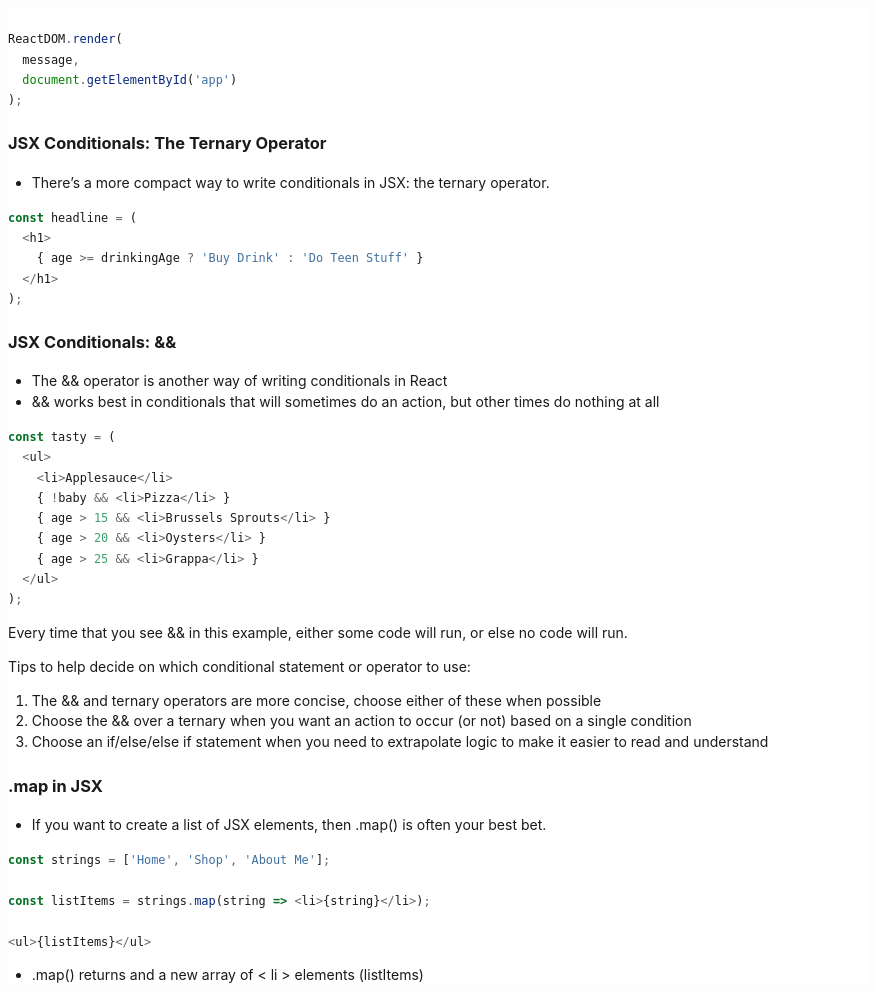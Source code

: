 ```javascript

ReactDOM.render(
  message, 
  document.getElementById('app')
);
```

### JSX Conditionals: The Ternary Operator
- There’s a more compact way to write conditionals in JSX: the ternary operator.

```javascript
const headline = (
  <h1>
    { age >= drinkingAge ? 'Buy Drink' : 'Do Teen Stuff' }
  </h1>
);
```

### JSX Conditionals: &&
- The && operator is another way of writing conditionals in React
- && works best in conditionals that will sometimes do an action, but other times do nothing at all

```javascript
const tasty = (
  <ul>
    <li>Applesauce</li>
    { !baby && <li>Pizza</li> }
    { age > 15 && <li>Brussels Sprouts</li> }
    { age > 20 && <li>Oysters</li> }
    { age > 25 && <li>Grappa</li> }
  </ul>
);
```
Every time that you see && in this example, either some code will run, or else no code will run.

Tips to help decide on which conditional statement or operator to use:

1. The && and ternary operators are more concise, choose either of these when possible
2. Choose the && over a ternary when you want an action to occur (or not) based on a single condition
3. Choose an if/else/else if statement when you need to extrapolate logic to make it easier to read and understand

### .map in JSX
- If you want to create a list of JSX elements, then .map() is often your best bet.

```javascript
const strings = ['Home', 'Shop', 'About Me'];

const listItems = strings.map(string => <li>{string}</li>);

<ul>{listItems}</ul>
```
- .map() returns and a new array of < li > elements (listItems)
